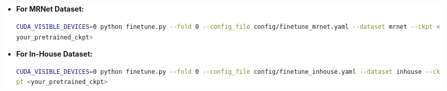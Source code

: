 - **For MRNet Dataset:**
  ```bash
  CUDA_VISIBLE_DEVICES=0 python finetune.py --fold 0 --config_file config/finetune_mrnet.yaml --dataset mrnet --ckpt <your_pretrained_ckpt>
  ```

- **For In-House Dataset:**
  ```bash
  CUDA_VISIBLE_DEVICES=0 python finetune.py --fold 0 --config_file config/finetune_inhouse.yaml --dataset inhouse --ckpt <your_pretrained_ckpt>
    ```

